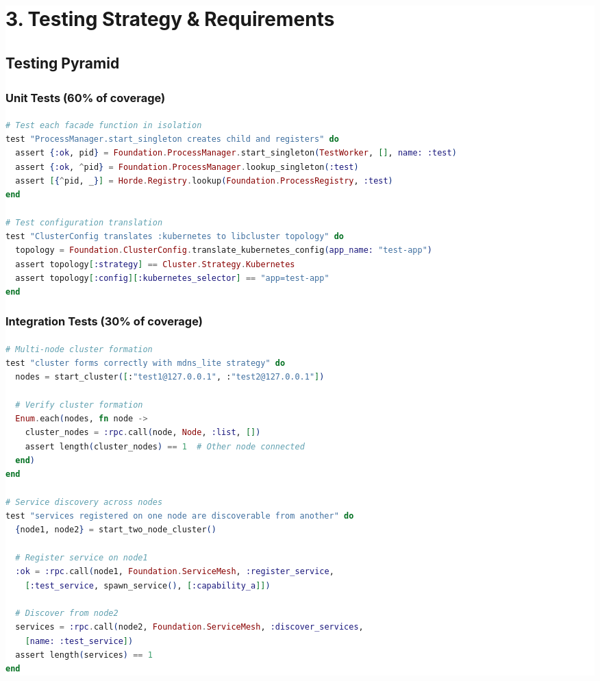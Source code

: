 
# 3. Testing Strategy & Requirements

## Testing Pyramid

### Unit Tests (60% of coverage)
```elixir
# Test each facade function in isolation
test "ProcessManager.start_singleton creates child and registers" do
  assert {:ok, pid} = Foundation.ProcessManager.start_singleton(TestWorker, [], name: :test)
  assert {:ok, ^pid} = Foundation.ProcessManager.lookup_singleton(:test)
  assert [{^pid, _}] = Horde.Registry.lookup(Foundation.ProcessRegistry, :test)
end

# Test configuration translation
test "ClusterConfig translates :kubernetes to libcluster topology" do
  topology = Foundation.ClusterConfig.translate_kubernetes_config(app_name: "test-app")
  assert topology[:strategy] == Cluster.Strategy.Kubernetes
  assert topology[:config][:kubernetes_selector] == "app=test-app"
end
```

### Integration Tests (30% of coverage)
```elixir
# Multi-node cluster formation
test "cluster forms correctly with mdns_lite strategy" do
  nodes = start_cluster([:"test1@127.0.0.1", :"test2@127.0.0.1"])
  
  # Verify cluster formation
  Enum.each(nodes, fn node ->
    cluster_nodes = :rpc.call(node, Node, :list, [])
    assert length(cluster_nodes) == 1  # Other node connected
  end)
end

# Service discovery across nodes
test "services registered on one node are discoverable from another" do
  {node1, node2} = start_two_node_cluster()
  
  # Register service on node1
  :ok = :rpc.call(node1, Foundation.ServiceMesh, :register_service, 
    [:test_service, spawn_service(), [:capability_a]])
  
  # Discover from node2
  services = :rpc.call(node2, Foundation.ServiceMesh, :discover_services, 
    [name: :test_service])
  assert length(services) == 1
end
```
